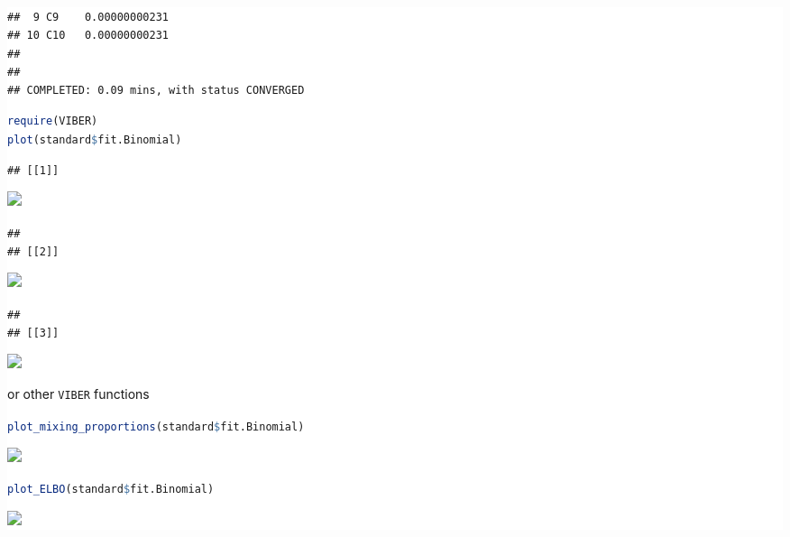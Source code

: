     ##  9 C9    0.00000000231
    ## 10 C10   0.00000000231
    ## 
    ## 
    ## COMPLETED: 0.09 mins, with status CONVERGED

``` r
require(VIBER)
plot(standard$fit.Binomial)
```

    ## [[1]]

![](Untitled_files/figure-gfm/unnamed-chunk-14-1.png)

    ## 
    ## [[2]]

![](Untitled_files/figure-gfm/unnamed-chunk-14-2.png)

    ## 
    ## [[3]]

![](Untitled_files/figure-gfm/unnamed-chunk-14-3.png)

or other `VIBER` functions

``` r
plot_mixing_proportions(standard$fit.Binomial)
```

![](Untitled_files/figure-gfm/unnamed-chunk-15-1.png)

``` r
plot_ELBO(standard$fit.Binomial)
```

![](Untitled_files/figure-gfm/unnamed-chunk-15-2.png)
